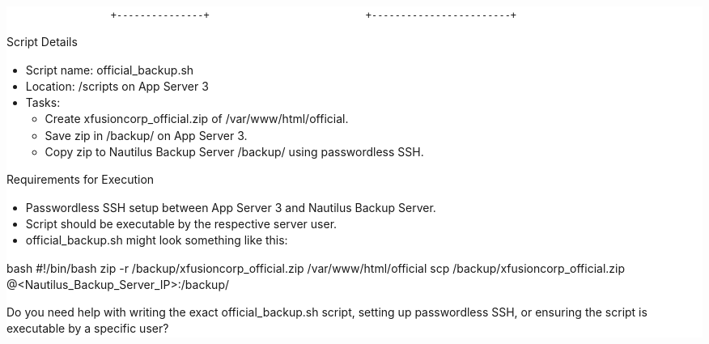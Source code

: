                       +---------------+                           +------------------------+


Script Details
- Script name: official_backup.sh
- Location: /scripts on App Server 3
- Tasks:
    - Create xfusioncorp_official.zip of /var/www/html/official.
    - Save zip in /backup/ on App Server 3.
    - Copy zip to Nautilus Backup Server /backup/ using passwordless SSH.

Requirements for Execution
- Passwordless SSH setup between App Server 3 and Nautilus Backup Server.
- Script should be executable by the respective server user.
- official_backup.sh might look something like this:

bash
#!/bin/bash
zip -r /backup/xfusioncorp_official.zip /var/www/html/official
scp /backup/xfusioncorp_official.zip <username>@<Nautilus_Backup_Server_IP>:/backup/


Do you need help with writing the exact official_backup.sh script, setting up passwordless SSH, or ensuring the script is executable by a specific user?
